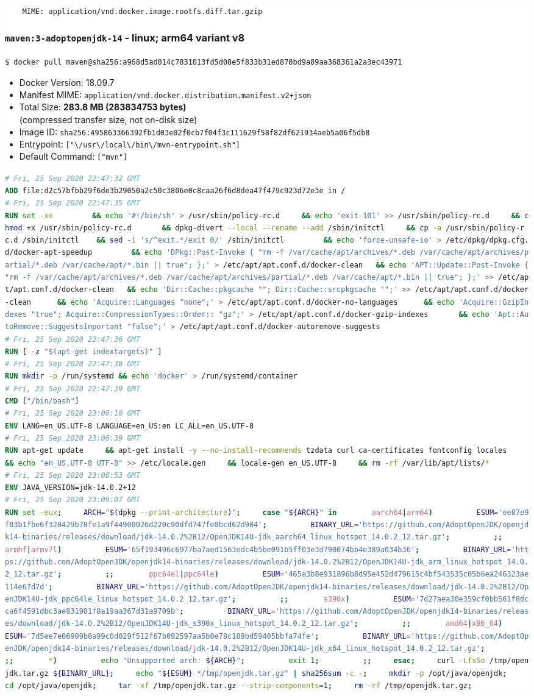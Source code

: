 		MIME: application/vnd.docker.image.rootfs.diff.tar.gzip

### `maven:3-adoptopenjdk-14` - linux; arm64 variant v8

```console
$ docker pull maven@sha256:a968d5ad014c7831013fd5d08e5f833b31ed870bd9a89aa368361a2a3ec43971
```

-	Docker Version: 18.09.7
-	Manifest MIME: `application/vnd.docker.distribution.manifest.v2+json`
-	Total Size: **283.8 MB (283834753 bytes)**  
	(compressed transfer size, not on-disk size)
-	Image ID: `sha256:495863366392fb1d03e02f0cb7f04f3c111629f58f82df621934aeb5a06f5db8`
-	Entrypoint: `["\/usr\/local\/bin\/mvn-entrypoint.sh"]`
-	Default Command: `["mvn"]`

```dockerfile
# Fri, 25 Sep 2020 22:47:32 GMT
ADD file:d2c57bfbb29f6de3b29050a2c50c3806e0c8caa26f6d8dea47f479c923d72e3e in / 
# Fri, 25 Sep 2020 22:47:35 GMT
RUN set -xe 		&& echo '#!/bin/sh' > /usr/sbin/policy-rc.d 	&& echo 'exit 101' >> /usr/sbin/policy-rc.d 	&& chmod +x /usr/sbin/policy-rc.d 		&& dpkg-divert --local --rename --add /sbin/initctl 	&& cp -a /usr/sbin/policy-rc.d /sbin/initctl 	&& sed -i 's/^exit.*/exit 0/' /sbin/initctl 		&& echo 'force-unsafe-io' > /etc/dpkg/dpkg.cfg.d/docker-apt-speedup 		&& echo 'DPkg::Post-Invoke { "rm -f /var/cache/apt/archives/*.deb /var/cache/apt/archives/partial/*.deb /var/cache/apt/*.bin || true"; };' > /etc/apt/apt.conf.d/docker-clean 	&& echo 'APT::Update::Post-Invoke { "rm -f /var/cache/apt/archives/*.deb /var/cache/apt/archives/partial/*.deb /var/cache/apt/*.bin || true"; };' >> /etc/apt/apt.conf.d/docker-clean 	&& echo 'Dir::Cache::pkgcache ""; Dir::Cache::srcpkgcache "";' >> /etc/apt/apt.conf.d/docker-clean 		&& echo 'Acquire::Languages "none";' > /etc/apt/apt.conf.d/docker-no-languages 		&& echo 'Acquire::GzipIndexes "true"; Acquire::CompressionTypes::Order:: "gz";' > /etc/apt/apt.conf.d/docker-gzip-indexes 		&& echo 'Apt::AutoRemove::SuggestsImportant "false";' > /etc/apt/apt.conf.d/docker-autoremove-suggests
# Fri, 25 Sep 2020 22:47:36 GMT
RUN [ -z "$(apt-get indextargets)" ]
# Fri, 25 Sep 2020 22:47:38 GMT
RUN mkdir -p /run/systemd && echo 'docker' > /run/systemd/container
# Fri, 25 Sep 2020 22:47:39 GMT
CMD ["/bin/bash"]
# Fri, 25 Sep 2020 23:06:10 GMT
ENV LANG=en_US.UTF-8 LANGUAGE=en_US:en LC_ALL=en_US.UTF-8
# Fri, 25 Sep 2020 23:06:39 GMT
RUN apt-get update     && apt-get install -y --no-install-recommends tzdata curl ca-certificates fontconfig locales     && echo "en_US.UTF-8 UTF-8" >> /etc/locale.gen     && locale-gen en_US.UTF-8     && rm -rf /var/lib/apt/lists/*
# Fri, 25 Sep 2020 23:08:53 GMT
ENV JAVA_VERSION=jdk-14.0.2+12
# Fri, 25 Sep 2020 23:09:07 GMT
RUN set -eux;     ARCH="$(dpkg --print-architecture)";     case "${ARCH}" in        aarch64|arm64)          ESUM='ee87e9f03b1fbe6f328429b78fe1a9f44900026d220c90dfd747fe0bcd62d904';          BINARY_URL='https://github.com/AdoptOpenJDK/openjdk14-binaries/releases/download/jdk-14.0.2%2B12/OpenJDK14U-jdk_aarch64_linux_hotspot_14.0.2_12.tar.gz';          ;;        armhf|armv7l)          ESUM='65f193496c6977ba7aed1563edc4b5be091b5ff03e3d790074bb4e389a034b36';          BINARY_URL='https://github.com/AdoptOpenJDK/openjdk14-binaries/releases/download/jdk-14.0.2%2B12/OpenJDK14U-jdk_arm_linux_hotspot_14.0.2_12.tar.gz';          ;;        ppc64el|ppc64le)          ESUM='465a3b8e931896b8d95e452d479615c4bf543535c05b6ea246323ae114e67d7d';          BINARY_URL='https://github.com/AdoptOpenJDK/openjdk14-binaries/releases/download/jdk-14.0.2%2B12/OpenJDK14U-jdk_ppc64le_linux_hotspot_14.0.2_12.tar.gz';          ;;        s390x)          ESUM='7d27aea30e359cf0bb561f8dcca6f4591dbc3ae831981f8a19aa367d31a9709b';          BINARY_URL='https://github.com/AdoptOpenJDK/openjdk14-binaries/releases/download/jdk-14.0.2%2B12/OpenJDK14U-jdk_s390x_linux_hotspot_14.0.2_12.tar.gz';          ;;        amd64|x86_64)          ESUM='7d5ee7e06909b8a99c0d029f512f67b092597aa5b0e78c109bd59405bbfa74fe';          BINARY_URL='https://github.com/AdoptOpenJDK/openjdk14-binaries/releases/download/jdk-14.0.2%2B12/OpenJDK14U-jdk_x64_linux_hotspot_14.0.2_12.tar.gz';          ;;        *)          echo "Unsupported arch: ${ARCH}";          exit 1;          ;;     esac;     curl -LfsSo /tmp/openjdk.tar.gz ${BINARY_URL};     echo "${ESUM} */tmp/openjdk.tar.gz" | sha256sum -c -;     mkdir -p /opt/java/openjdk;     cd /opt/java/openjdk;     tar -xf /tmp/openjdk.tar.gz --strip-components=1;     rm -rf /tmp/openjdk.tar.gz;
```